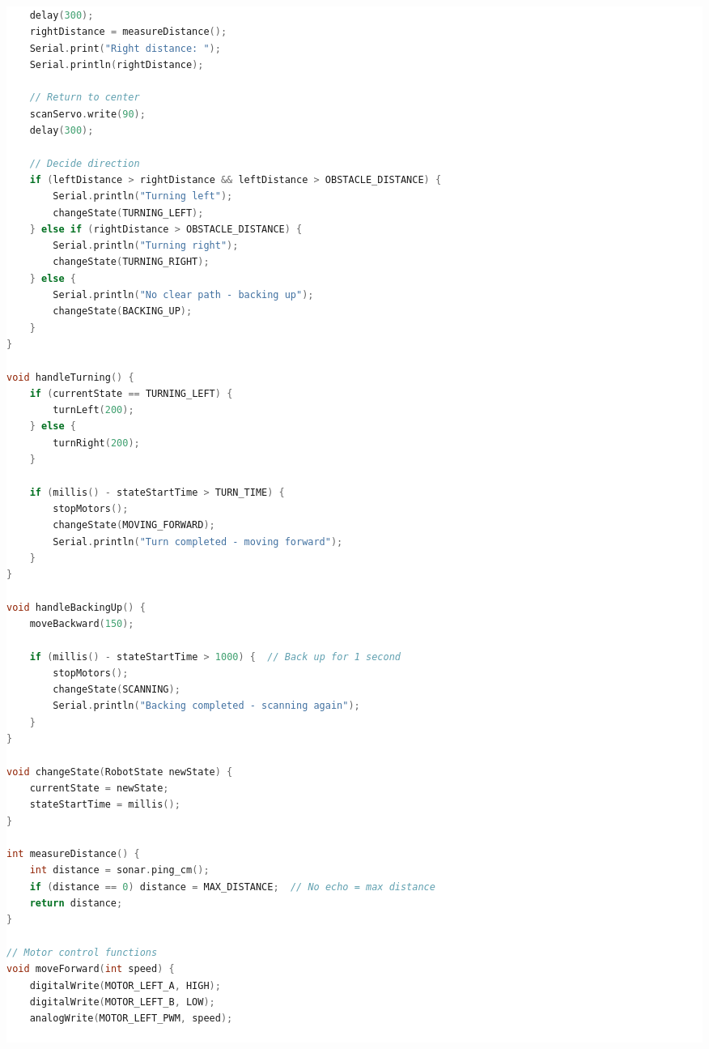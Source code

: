 ```cpp
    delay(300);
    rightDistance = measureDistance();
    Serial.print("Right distance: ");
    Serial.println(rightDistance);
    
    // Return to center
    scanServo.write(90);
    delay(300);
    
    // Decide direction
    if (leftDistance > rightDistance && leftDistance > OBSTACLE_DISTANCE) {
        Serial.println("Turning left");
        changeState(TURNING_LEFT);
    } else if (rightDistance > OBSTACLE_DISTANCE) {
        Serial.println("Turning right");
        changeState(TURNING_RIGHT);
    } else {
        Serial.println("No clear path - backing up");
        changeState(BACKING_UP);
    }
}

void handleTurning() {
    if (currentState == TURNING_LEFT) {
        turnLeft(200);
    } else {
        turnRight(200);
    }
    
    if (millis() - stateStartTime > TURN_TIME) {
        stopMotors();
        changeState(MOVING_FORWARD);
        Serial.println("Turn completed - moving forward");
    }
}

void handleBackingUp() {
    moveBackward(150);
    
    if (millis() - stateStartTime > 1000) {  // Back up for 1 second
        stopMotors();
        changeState(SCANNING);
        Serial.println("Backing completed - scanning again");
    }
}

void changeState(RobotState newState) {
    currentState = newState;
    stateStartTime = millis();
}

int measureDistance() {
    int distance = sonar.ping_cm();
    if (distance == 0) distance = MAX_DISTANCE;  // No echo = max distance
    return distance;
}

// Motor control functions
void moveForward(int speed) {
    digitalWrite(MOTOR_LEFT_A, HIGH);
    digitalWrite(MOTOR_LEFT_B, LOW);
    analogWrite(MOTOR_LEFT_PWM, speed);
    
```